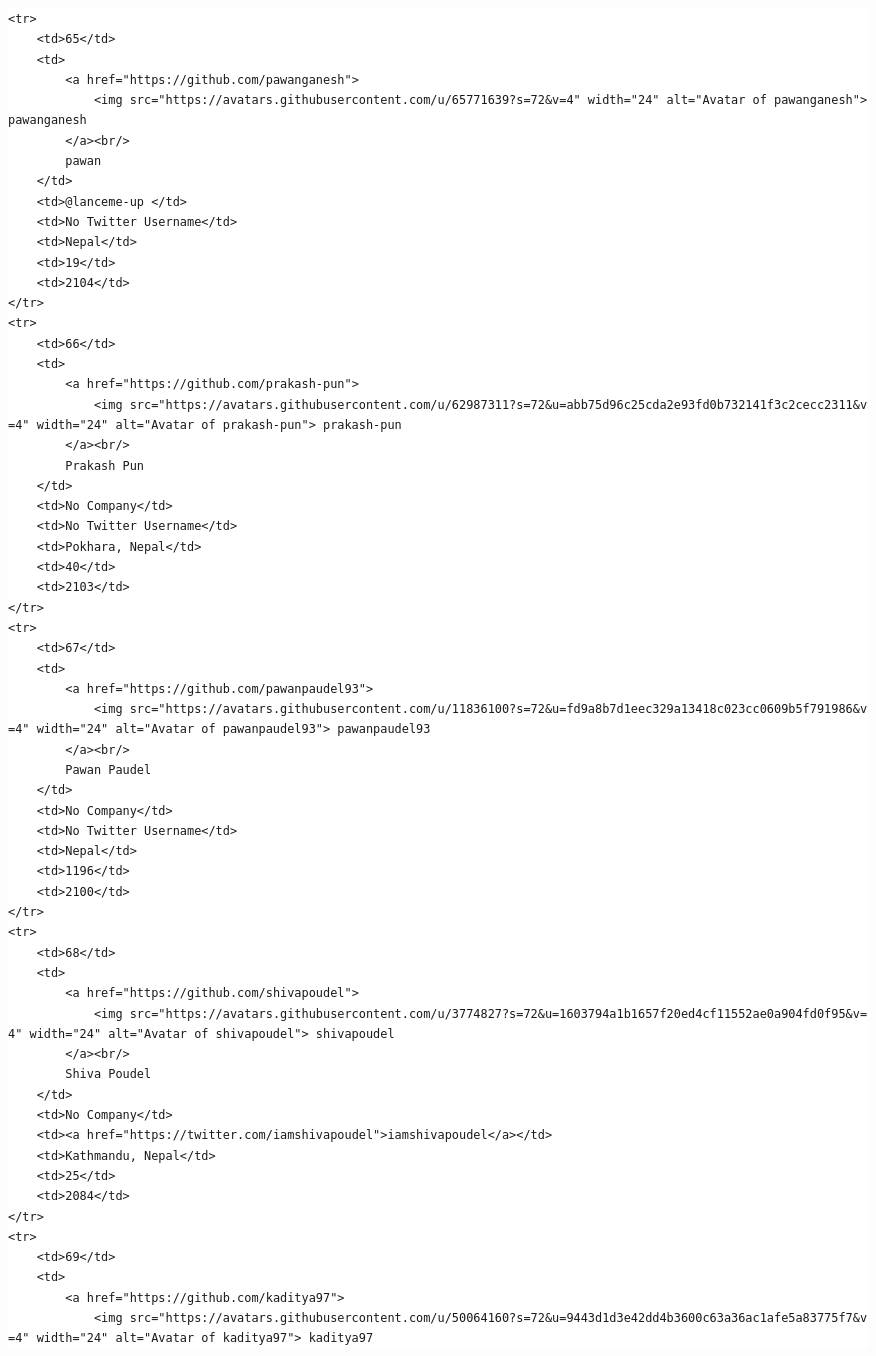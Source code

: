 	<tr>
		<td>65</td>
		<td>
			<a href="https://github.com/pawanganesh">
				<img src="https://avatars.githubusercontent.com/u/65771639?s=72&v=4" width="24" alt="Avatar of pawanganesh"> pawanganesh
			</a><br/>
			pawan
		</td>
		<td>@lanceme-up </td>
		<td>No Twitter Username</td>
		<td>Nepal</td>
		<td>19</td>
		<td>2104</td>
	</tr>
	<tr>
		<td>66</td>
		<td>
			<a href="https://github.com/prakash-pun">
				<img src="https://avatars.githubusercontent.com/u/62987311?s=72&u=abb75d96c25cda2e93fd0b732141f3c2cecc2311&v=4" width="24" alt="Avatar of prakash-pun"> prakash-pun
			</a><br/>
			Prakash Pun
		</td>
		<td>No Company</td>
		<td>No Twitter Username</td>
		<td>Pokhara, Nepal</td>
		<td>40</td>
		<td>2103</td>
	</tr>
	<tr>
		<td>67</td>
		<td>
			<a href="https://github.com/pawanpaudel93">
				<img src="https://avatars.githubusercontent.com/u/11836100?s=72&u=fd9a8b7d1eec329a13418c023cc0609b5f791986&v=4" width="24" alt="Avatar of pawanpaudel93"> pawanpaudel93
			</a><br/>
			Pawan Paudel
		</td>
		<td>No Company</td>
		<td>No Twitter Username</td>
		<td>Nepal</td>
		<td>1196</td>
		<td>2100</td>
	</tr>
	<tr>
		<td>68</td>
		<td>
			<a href="https://github.com/shivapoudel">
				<img src="https://avatars.githubusercontent.com/u/3774827?s=72&u=1603794a1b1657f20ed4cf11552ae0a904fd0f95&v=4" width="24" alt="Avatar of shivapoudel"> shivapoudel
			</a><br/>
			Shiva Poudel
		</td>
		<td>No Company</td>
		<td><a href="https://twitter.com/iamshivapoudel">iamshivapoudel</a></td>
		<td>Kathmandu, Nepal</td>
		<td>25</td>
		<td>2084</td>
	</tr>
	<tr>
		<td>69</td>
		<td>
			<a href="https://github.com/kaditya97">
				<img src="https://avatars.githubusercontent.com/u/50064160?s=72&u=9443d1d3e42dd4b3600c63a36ac1afe5a83775f7&v=4" width="24" alt="Avatar of kaditya97"> kaditya97